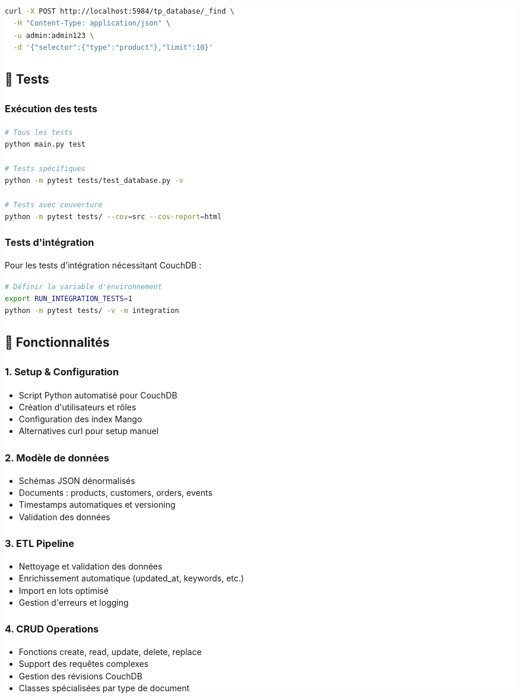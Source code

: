 ```bash
curl -X POST http://localhost:5984/tp_database/_find \
  -H "Content-Type: application/json" \
  -u admin:admin123 \
  -d '{"selector":{"type":"product"},"limit":10}'
```

## 🧪 Tests

### Exécution des tests
```bash
# Tous les tests
python main.py test

# Tests spécifiques
python -m pytest tests/test_database.py -v

# Tests avec couverture
python -m pytest tests/ --cov=src --cov-report=html
```

### Tests d'intégration

Pour les tests d'intégration nécessitant CouchDB :
```bash
# Définir la variable d'environnement
export RUN_INTEGRATION_TESTS=1
python -m pytest tests/ -v -m integration
```

## 🔧 Fonctionnalités

### 1. **Setup & Configuration**
- Script Python automatisé pour CouchDB
- Création d'utilisateurs et rôles
- Configuration des index Mango
- Alternatives curl pour setup manuel

### 2. **Modèle de données**
- Schémas JSON dénormalisés
- Documents : products, customers, orders, events
- Timestamps automatiques et versioning
- Validation des données

### 3. **ETL Pipeline**
- Nettoyage et validation des données
- Enrichissement automatique (updated_at, keywords, etc.)
- Import en lots optimisé
- Gestion d'erreurs et logging

### 4. **CRUD Operations**
- Fonctions create, read, update, delete, replace
- Support des requêtes complexes
- Gestion des révisions CouchDB
- Classes spécialisées par type de document
